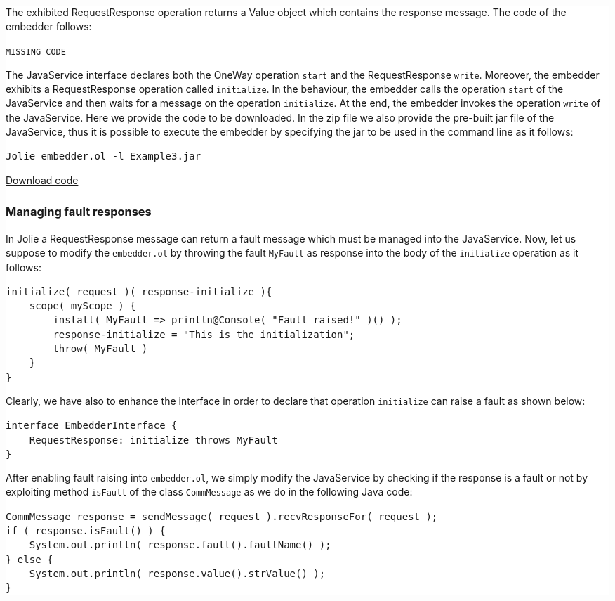 The exhibited RequestResponse operation returns a Value object which contains
the response message. The code of the embedder follows:

`MISSING CODE`

The JavaService interface declares both the OneWay operation `start` and the
RequestResponse `write`. Moreover, the embedder exhibits a RequestResponse
operation called `initialize`. In the behaviour, the embedder calls the
operation `start` of the JavaService and then waits for a message on the
operation `initialize`. At the end, the embedder invokes the operation `write`
of the JavaService. Here we provide the code to be downloaded. In the zip file
we also provide the pre-built jar file of the JavaService, thus it is possible
to execute the embedder by specifying the jar to be used in the command line
as it follows:

<kbd>Jolie embedder.ol -l Example3.jar</kbd>

[Download code](#code_JavaServices_3.zip)

### Managing fault responses
In Jolie a RequestResponse message can return a fault message which
must be managed into the JavaService. Now, let us suppose to modify the
`embedder.ol` by throwing the fault `MyFault` as response into the body
of the `initialize` operation as it follows:

<pre class="code">
initialize( request )( response-initialize ){ 
	scope( myScope ) {
		install( MyFault => println@Console( "Fault raised!" )() );
		response-initialize = "This is the initialization"; 
		throw( MyFault ) 
	}
}
</pre>

Clearly, we have also to enhance the interface in order to declare that
operation `initialize` can raise a fault as shown below:

<pre class="code">
interface EmbedderInterface { 
	RequestResponse: initialize throws MyFault
}
</pre>

After enabling fault raising into `embedder.ol`, we simply modify the
JavaService by checking if the response is a fault or not by exploiting
method `isFault` of the class `CommMessage` as we do in the following
Java code:

<pre class="code">
CommMessage response = sendMessage( request ).recvResponseFor( request ); 
if ( response.isFault() ) { 
	System.out.println( response.fault().faultName() ); 
} else { 
	System.out.println( response.value().strValue() ); 
}
</pre>
